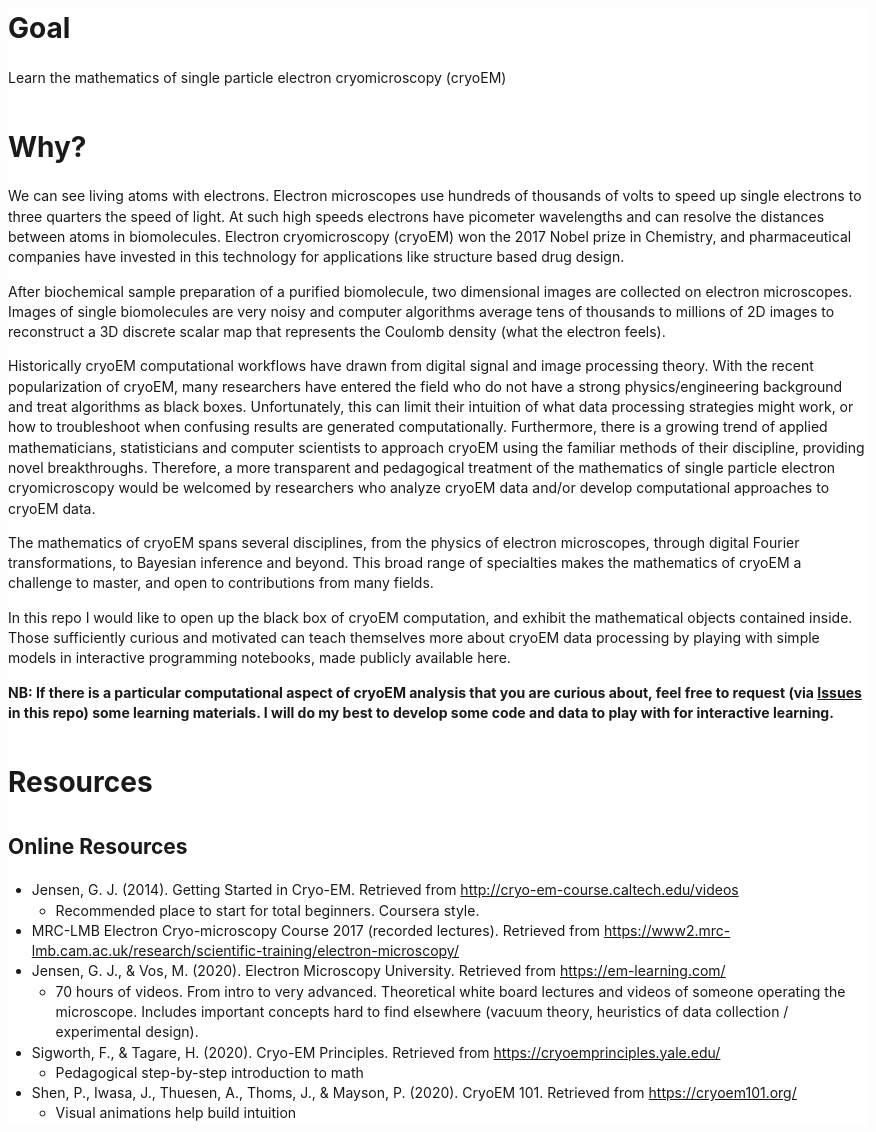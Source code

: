 # Goal
Learn the mathematics of single particle electron cryomicroscopy (cryoEM)

# Why?
We can see living atoms with electrons. Electron microscopes use hundreds of thousands of volts to speed up single electrons to three quarters the speed of light. At such high speeds electrons have picometer wavelengths and can resolve the distances between atoms in biomolecules. Electron cryomicroscopy (cryoEM) won the 2017 Nobel prize in Chemistry, and pharmaceutical companies have invested in this technology for applications like structure based drug design. 

After biochemical sample preparation of a purified biomolecule, two dimensional images are collected on electron microscopes. Images of single biomolecules are very noisy and computer algorithms average tens of thousands to millions of 2D images to reconstruct a 3D discrete scalar map that represents the Coulomb density (what the electron feels). 

Historically cryoEM computational workflows have drawn from digital signal and image processing theory. With the recent popularization of cryoEM, many researchers have entered the field who do not have a strong physics/engineering background and treat algorithms as black boxes. Unfortunately, this can limit their intuition of what data processing strategies might work, or how to troubleshoot when confusing results are generated computationally. Furthermore, there is a growing trend of applied mathematicians, statisticians and computer scientists to approach cryoEM using the familiar methods of their discipline, providing novel breakthroughs. Therefore, a more transparent and pedagogical treatment of the mathematics of single particle electron cryomicroscopy would be welcomed by researchers who analyze cryoEM data and/or develop computational approaches to cryoEM data.

The mathematics of cryoEM spans several disciplines, from the physics of electron microscopes, through digital Fourier transformations, to Bayesian inference and beyond. This broad range of specialties makes the mathematics of cryoEM a challenge to master, and open to contributions from many fields.

In this repo I would like to open up the black box of cryoEM computation, and exhibit the mathematical objects contained inside. Those sufficiently curious and motivated can teach themselves more about cryoEM data processing by playing with simple models in interactive programming notebooks, made publicly available here.

**NB: If there is a particular computational aspect of cryoEM analysis that you are curious about, feel free to request (via [Issues](https://github.com/geoffwoollard/learn_cryoem_math/issues) in this repo) some learning materials. I will do my best to develop some code and data to play with for interactive learning.**

# Resources
## Online Resources
* Jensen, G. J. (2014). Getting Started in Cryo-EM. Retrieved from http://cryo-em-course.caltech.edu/videos
   * Recommended place to start for total beginners. Coursera style.
* MRC-LMB Electron Cryo-microscopy Course 2017 (recorded lectures). Retrieved from https://www2.mrc-lmb.cam.ac.uk/research/scientific-training/electron-microscopy/
* Jensen, G. J., & Vos, M. (2020). Electron Microscopy University. Retrieved from https://em-learning.com/
  * 70 hours of videos. From intro to very advanced. Theoretical white board lectures and videos of someone operating the microscope. Includes important concepts hard to find elsewhere (vacuum theory, heuristics of data collection / experimental design).
* Sigworth, F., & Tagare, H. (2020). Cryo-EM Principles. Retrieved from https://cryoemprinciples.yale.edu/
  * Pedagogical step-by-step introduction to math
* Shen, P., Iwasa, J., Thuesen, A., Thoms, J., & Mayson, P. (2020). CryoEM 101. Retrieved from https://cryoem101.org/
  * Visual animations help build intuition

